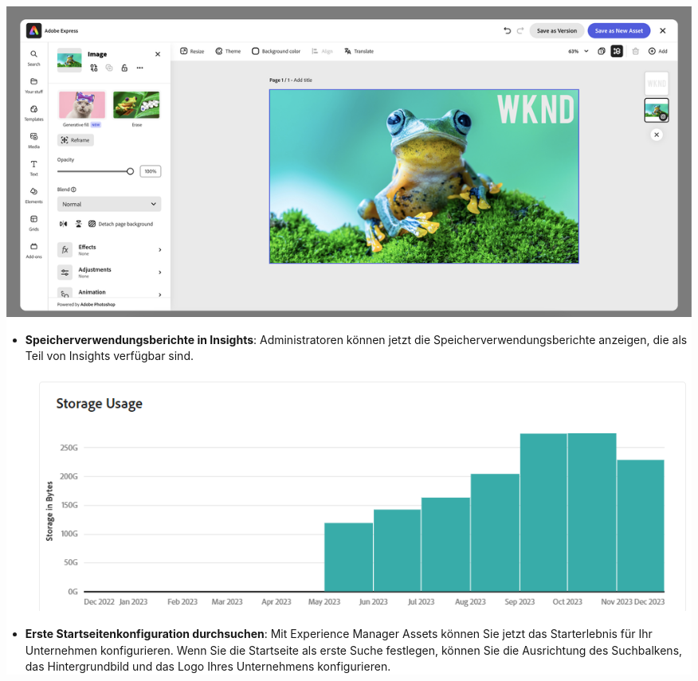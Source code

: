   ![Zuweisen eines Metadatenformulars zu einem Ordner](/help/assets/assets/adobe-express-aem-assets.png)




* **Speicherverwendungsberichte in Insights**: Administratoren können jetzt die Speicherverwendungsberichte anzeigen, die als Teil von Insights verfügbar sind.

  ![Erkenntnisse zur Speichernutzung](/help/assets/assets/storage-usage-insights.png)

* **Erste Startseitenkonfiguration durchsuchen**: Mit Experience Manager Assets können Sie jetzt das Starterlebnis für Ihr Unternehmen konfigurieren. Wenn Sie die Startseite als erste Suche festlegen, können Sie die Ausrichtung des Suchbalkens, das Hintergrundbild und das Logo Ihres Unternehmens konfigurieren.
